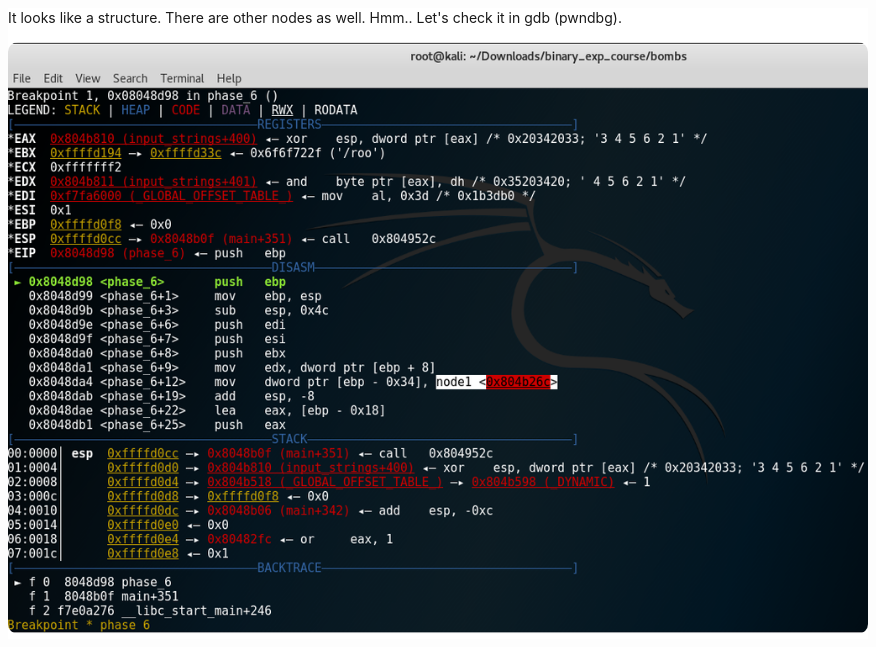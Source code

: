 </div>

It looks like a structure. There are other nodes as well. Hmm.. Let's check it in gdb (pwndbg).

<div style="text-align: center;">
  <img src="assets/cmubomb_phase6_6.png" style="border-radius: 10px;" alt="cmubomb_phase6_6.png">
</div>
<div style="text-align: center;">